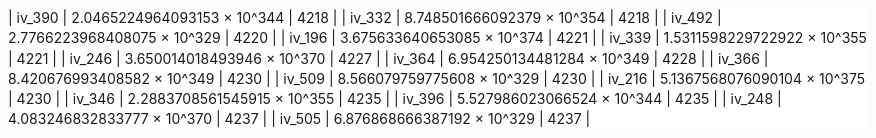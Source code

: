 | iv_390 | 2.0465224964093153 × 10^344 | 4218 |
| iv_332 | 8.748501666092379 × 10^354 | 4218 |
| iv_492 | 2.7766223968408075 × 10^329 | 4220 |
| iv_196 | 3.675633640653085 × 10^374 | 4221 |
| iv_339 | 1.5311598229722922 × 10^355 | 4221 |
| iv_246 | 3.650014018493946 × 10^370 | 4227 |
| iv_364 | 6.954250134481284 × 10^349 | 4228 |
| iv_366 | 8.420676993408582 × 10^349 | 4230 |
| iv_509 | 8.566079759775608 × 10^329 | 4230 |
| iv_216 | 5.1367568076090104 × 10^375 | 4230 |
| iv_346 | 2.2883708561545915 × 10^355 | 4235 |
| iv_396 | 5.527986023066524 × 10^344 | 4235 |
| iv_248 | 4.083246832833777 × 10^370 | 4237 |
| iv_505 | 6.876868666387192 × 10^329 | 4237 |
